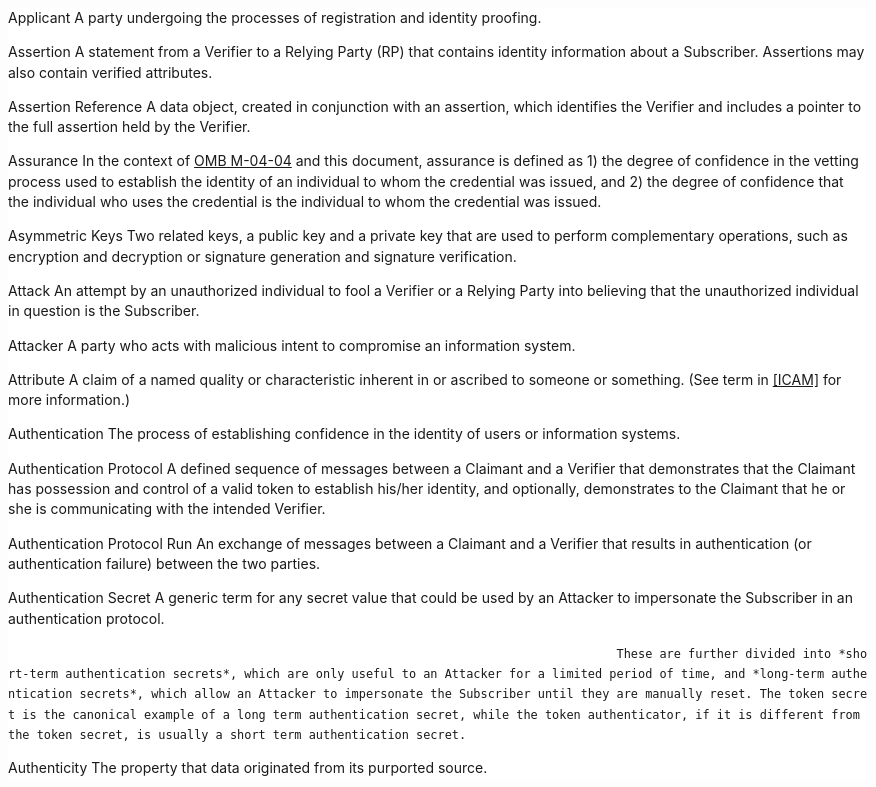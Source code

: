   Applicant                                                                              A party undergoing the processes of registration and identity proofing.

  Assertion                                                                              A statement from a Verifier to a Relying Party (RP) that contains identity information about a Subscriber. Assertions may also contain verified attributes.

  Assertion Reference                                                                    A data object, created in conjunction with an assertion, which identifies the Verifier and includes a pointer to the full assertion held by the Verifier.

  Assurance                                                                              In the context of [OMB M-04-04](#GSA03) and this document, assurance is defined as 1) the degree of confidence in the vetting process used to establish the identity of an individual to whom the credential was issued, and 2) the degree of confidence that the individual who uses the credential is the individual to whom the credential was issued.

  Asymmetric Keys                                                                        Two related keys, a public key and a private key that are used to perform complementary operations, such as encryption and decryption or signature generation and signature verification.

  Attack                                                                                 An attempt by an unauthorized individual to fool a Verifier or a Relying Party into believing that the unauthorized individual in question is the Subscriber.

  Attacker                                                                               A party who acts with malicious intent to compromise an information system.

  Attribute                                                                              A claim of a named quality or characteristic inherent in or ascribed to someone or something. (See term in [\[ICAM\]](#ICAM) for more information.)

  Authentication                                                                         The process of establishing confidence in the identity of users or information systems.

  Authentication Protocol                                                                A defined sequence of messages between a Claimant and a Verifier that demonstrates that the Claimant has possession and control of a valid token to establish his/her identity, and optionally, demonstrates to the Claimant that he or she is communicating with the intended Verifier.

  Authentication Protocol Run                                                            An exchange of messages between a Claimant and a Verifier that results in authentication (or authentication failure) between the two parties.

  Authentication Secret                                                                  A generic term for any secret value that could be used by an Attacker to impersonate the Subscriber in an authentication protocol.
                                                                                         
                                                                                         These are further divided into *short-term authentication secrets*, which are only useful to an Attacker for a limited period of time, and *long-term authentication secrets*, which allow an Attacker to impersonate the Subscriber until they are manually reset. The token secret is the canonical example of a long term authentication secret, while the token authenticator, if it is different from the token secret, is usually a short term authentication secret.

  Authenticity                                                                           The property that data originated from its purported source.
